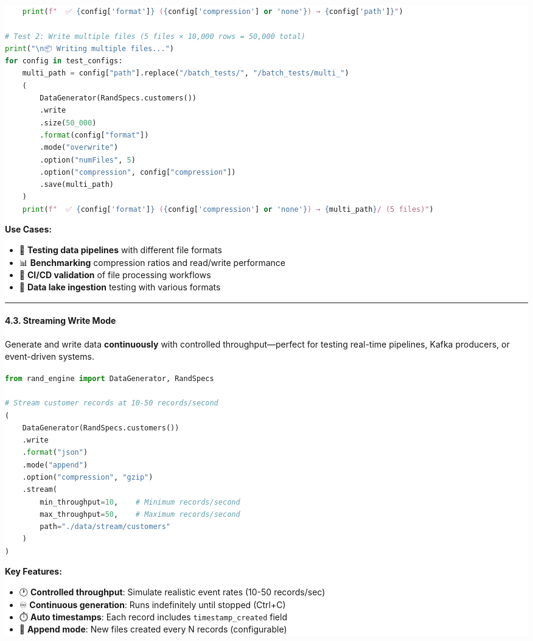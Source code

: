 ```python
    print(f"  ✅ {config['format']} ({config['compression'] or 'none'}) → {config['path']}")

# Test 2: Write multiple files (5 files × 10,000 rows = 50,000 total)
print("\n📦 Writing multiple files...")
for config in test_configs:
    multi_path = config["path"].replace("/batch_tests/", "/batch_tests/multi_")
    (
        DataGenerator(RandSpecs.customers())
        .write
        .size(50_000)
        .format(config["format"])
        .mode("overwrite")
        .option("numFiles", 5)
        .option("compression", config["compression"])
        .save(multi_path)
    )
    print(f"  ✅ {config['format']} ({config['compression'] or 'none'}) → {multi_path}/ (5 files)")
```

**Use Cases:**
- 🧪 **Testing data pipelines** with different file formats
- 📊 **Benchmarking** compression ratios and read/write performance
- 🔄 **CI/CD validation** of file processing workflows
- 📁 **Data lake ingestion** testing with various formats

---

#### 4.3. Streaming Write Mode

Generate and write data **continuously** with controlled throughput—perfect for testing real-time pipelines, Kafka producers, or event-driven systems.

```python
from rand_engine import DataGenerator, RandSpecs

# Stream customer records at 10-50 records/second
(
    DataGenerator(RandSpecs.customers())
    .write
    .format("json")
    .mode("append")
    .option("compression", "gzip")
    .stream(
        min_throughput=10,    # Minimum records/second
        max_throughput=50,    # Maximum records/second
        path="./data/stream/customers"
    )
)
```

**Key Features:**
- 🕐 **Controlled throughput**: Simulate realistic event rates (10-50 records/sec)
- ♾️ **Continuous generation**: Runs indefinitely until stopped (Ctrl+C)
- ⏱️ **Auto timestamps**: Each record includes `timestamp_created` field
- 📂 **Append mode**: New files created every N records (configurable)
